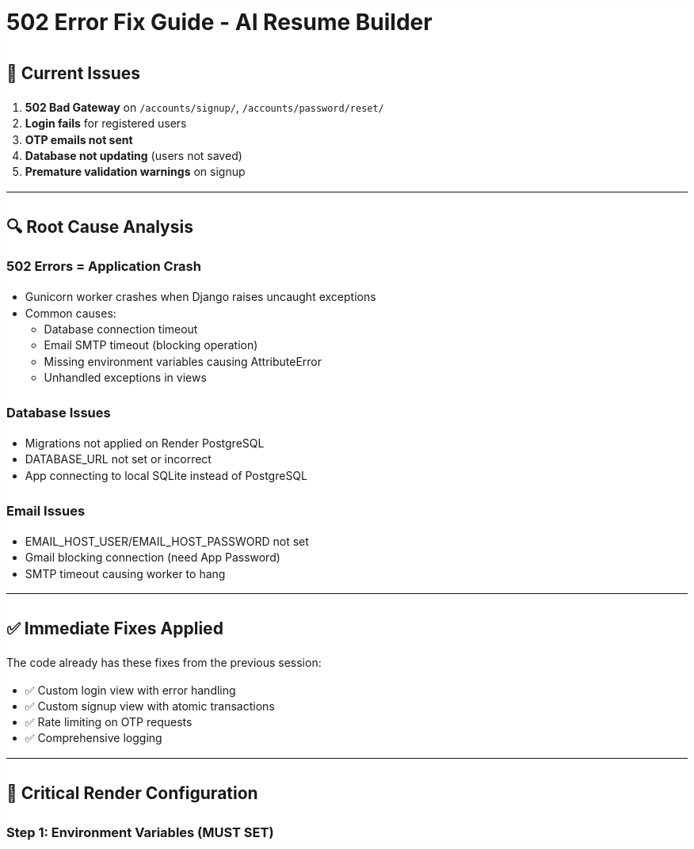 # 502 Error Fix Guide - AI Resume Builder

## 🚨 Current Issues

1. **502 Bad Gateway** on `/accounts/signup/`, `/accounts/password/reset/`
2. **Login fails** for registered users
3. **OTP emails not sent**
4. **Database not updating** (users not saved)
5. **Premature validation warnings** on signup

---

## 🔍 Root Cause Analysis

### 502 Errors = Application Crash
- Gunicorn worker crashes when Django raises uncaught exceptions
- Common causes:
  - Database connection timeout
  - Email SMTP timeout (blocking operation)
  - Missing environment variables causing AttributeError
  - Unhandled exceptions in views

### Database Issues
- Migrations not applied on Render PostgreSQL
- DATABASE_URL not set or incorrect
- App connecting to local SQLite instead of PostgreSQL

### Email Issues
- EMAIL_HOST_USER/EMAIL_HOST_PASSWORD not set
- Gmail blocking connection (need App Password)
- SMTP timeout causing worker to hang

---

## ✅ Immediate Fixes Applied

The code already has these fixes from the previous session:
- ✅ Custom login view with error handling
- ✅ Custom signup view with atomic transactions
- ✅ Rate limiting on OTP requests
- ✅ Comprehensive logging

---

## 🔧 Critical Render Configuration

### Step 1: Environment Variables (MUST SET)
